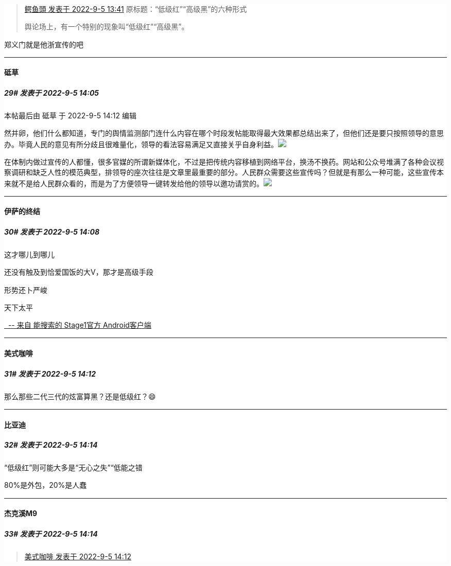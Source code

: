 <blockquote><a href="httphttps://bbs.saraba1st.com/2b/forum.php?mod=redirect&amp;goto=findpost&amp;pid=57348712&amp;ptid=2090811" target="_blank">鳄鱼頭 发表于 2022-9-5 13:41</a>
原标题：“低级红”“高级黑”的六种形式

舆论场上，有一个特别的现象叫“低级红”“高级黑”。</blockquote>
郑义门就是他浙宣传的吧

*****

####  砥草  
##### 29#       发表于 2022-9-5 14:05

 本帖最后由 砥草 于 2022-9-5 14:12 编辑 

然并卵，他们什么都知道，专门的舆情监测部门连什么内容在哪个时段发帖能取得最大效果都总结出来了，但他们还是要只按照领导的意思办。毕竟人民的意见有所分歧且很难量化，领导的看法容易满足又直接关乎自身利益。<img src="https://static.saraba1st.com/image/smiley/face2017/035.png" referrerpolicy="no-referrer">

在体制内做过宣传的人都懂，很多官媒的所谓新媒体化，不过是把传统内容移植到网络平台，换汤不换药。网站和公众号堆满了各种会议视察调研和缺乏人性的模范典型，排领导的座次往往是文章里最重要的部分。人民群众需要这些宣传吗？但就是有那么一种可能，这些宣传本来就不是给人民群众看的，而是为了方便领导一键转发给他的领导以邀功请赏的。<img src="https://static.saraba1st.com/image/smiley/face2017/192.png" referrerpolicy="no-referrer">

*****

####  伊萨的终结  
##### 30#       发表于 2022-9-5 14:08

这才哪儿到哪儿

还没有触及到恰爱国饭的大V，那才是高级手段

形势还卜严峻

天下太平

[  -- 来自 能搜索的 Stage1官方 Android客户端](https://www.coolapk.com/apk/140634)



*****

####  美式咖啡  
##### 31#       发表于 2022-9-5 14:12

那么那些二代三代的炫富算黑？还是低级红？😄

*****

####  比亚迪  
##### 32#       发表于 2022-9-5 14:14

“低级红”则可能大多是“无心之失”“低能之错

80%是外包，20%是人蠢

*****

####  杰克溪M9  
##### 33#       发表于 2022-9-5 14:14

<blockquote><a href="httphttps://bbs.saraba1st.com/2b/forum.php?mod=redirect&amp;goto=findpost&amp;pid=57349092&amp;ptid=2090811" target="_blank">美式咖啡 发表于 2022-9-5 14:12</a>
